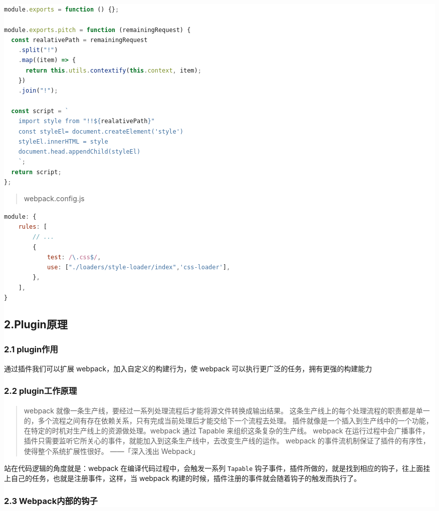```js
module.exports = function () {};

module.exports.pitch = function (remainingRequest) {
  const realativePath = remainingRequest
    .split("!")
    .map((item) => {
      return this.utils.contextify(this.context, item);
    })
    .join("!");

  const script = `
    import style from "!!${realativePath}"
    const styleEl= document.createElement('style')
    styleEl.innerHTML = style
    document.head.appendChild(styleEl)
    `;
  return script;
};
```

> webpack.config.js

```js
module: {
    rules: [
        // ...
        {
            test: /\.css$/,
            use: ["./loaders/style-loader/index",'css-loader'],
        },
    ],
}
```



## 2.Plugin原理

### 2.1 plugin作用

通过插件我们可以扩展 webpack，加入自定义的构建行为，使 webpack 可以执行更广泛的任务，拥有更强的构建能力

### 2.2 plugin工作原理

> webpack 就像一条生产线，要经过一系列处理流程后才能将源文件转换成输出结果。 这条生产线上的每个处理流程的职责都是单一的，多个流程之间有存在依赖关系，只有完成当前处理后才能交给下一个流程去处理。 插件就像是一个插入到生产线中的一个功能，在特定的时机对生产线上的资源做处理。webpack 通过 Tapable 来组织这条复杂的生产线。 webpack 在运行过程中会广播事件，插件只需要监听它所关心的事件，就能加入到这条生产线中，去改变生产线的运作。 webpack 的事件流机制保证了插件的有序性，使得整个系统扩展性很好。 ——「深入浅出 Webpack」

站在代码逻辑的角度就是：webpack 在编译代码过程中，会触发一系列 `Tapable` 钩子事件，插件所做的，就是找到相应的钩子，往上面挂上自己的任务，也就是注册事件，这样，当 webpack 构建的时候，插件注册的事件就会随着钩子的触发而执行了。

### 2.3 Webpack内部的钩子
